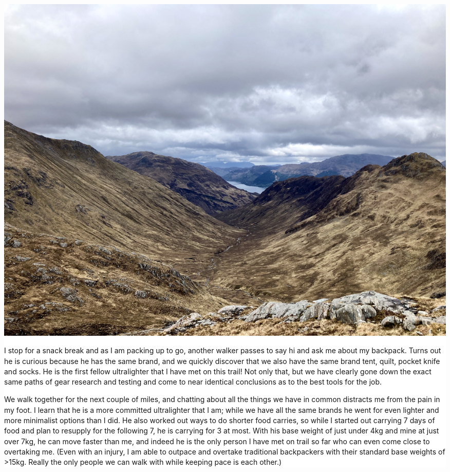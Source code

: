 ![alt text](/assets/images/cwt/towards-shiel-bridge.jpeg)

I stop for a snack break and as I am packing up to go, another walker passes to say hi
and ask me about my backpack. Turns out he is curious because he has the same brand, and
we quickly discover that we also have the same brand tent, quilt, pocket knife and socks.
He is the first fellow ultralighter that I have met on this trail! Not only that, but we have
clearly gone down the exact same paths of gear research and testing and come to near identical
conclusions as to the best tools for the job.

We walk together for the next couple of miles, and chatting about all the things we have in common
distracts me from the pain in my foot. I learn that he is a more committed ultralighter that I am;
while we have all the same brands he went for even lighter and more minimalist options than I did.
He also worked out ways to do shorter food carries, so while I started out carrying 7 days of food
and plan to resupply for the following 7, he is carrying for 3 at most.
With his base weight of just under 4kg and mine at just over 7kg, he can move faster than me,
and indeed he is the only person I have met on trail so far who can even come close to overtaking me.
(Even with an injury, I am able to outpace and overtake traditional backpackers with their standard
base weights of >15kg. Really the only people we can walk with while keeping pace is each other.)
